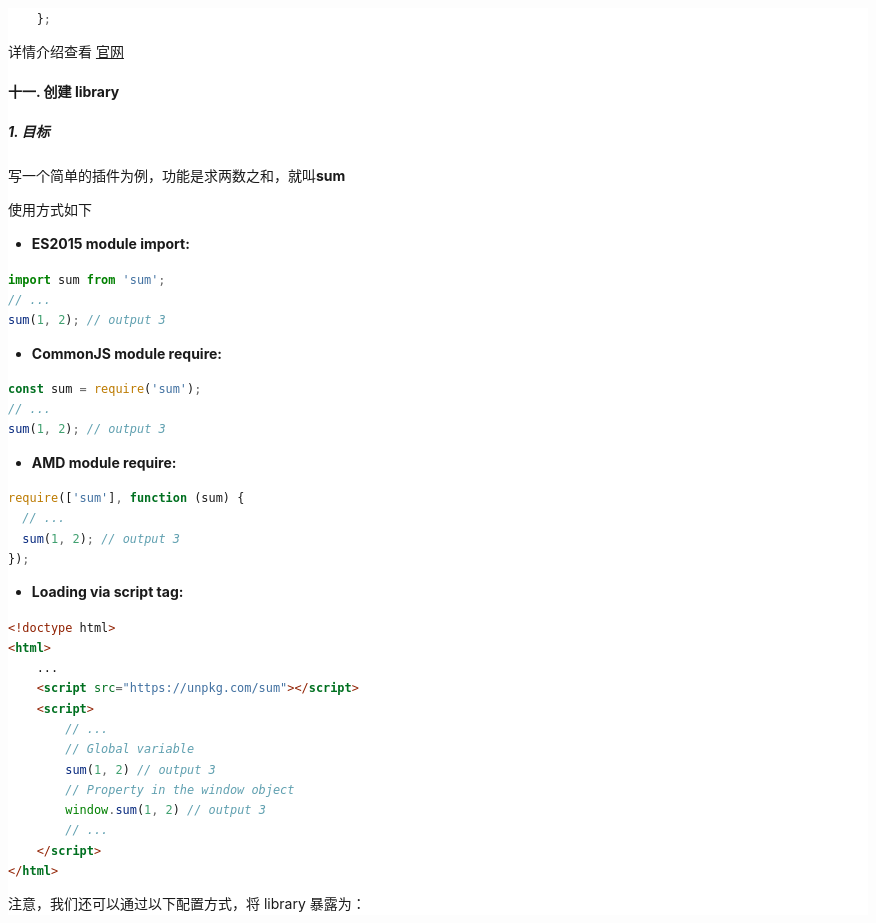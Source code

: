 ```javascript
    };
```

详情介绍查看 [官网](https://webpack.docschina.org/guides/caching/#模块标识符-module-identifiers-)

#### 十一. 创建 library

##### 1. 目标

写一个简单的插件为例，功能是求两数之和，就叫**sum**

使用方式如下

- **ES2015 module import:**

```js
import sum from 'sum';
// ...
sum(1, 2); // output 3
```

- **CommonJS module require:**

```javascript
const sum = require('sum');
// ...
sum(1, 2); // output 3
```

- **AMD module require:**

```js
require(['sum'], function (sum) {
  // ...
  sum(1, 2); // output 3
});
```

* **Loading via script tag:**

```html
<!doctype html>
<html>
    ...
    <script src="https://unpkg.com/sum"></script>
    <script>
        // ...
        // Global variable
        sum(1, 2) // output 3
        // Property in the window object
        window.sum(1, 2) // output 3
        // ...
    </script>
</html>
```

注意，我们还可以通过以下配置方式，将 library 暴露为：
